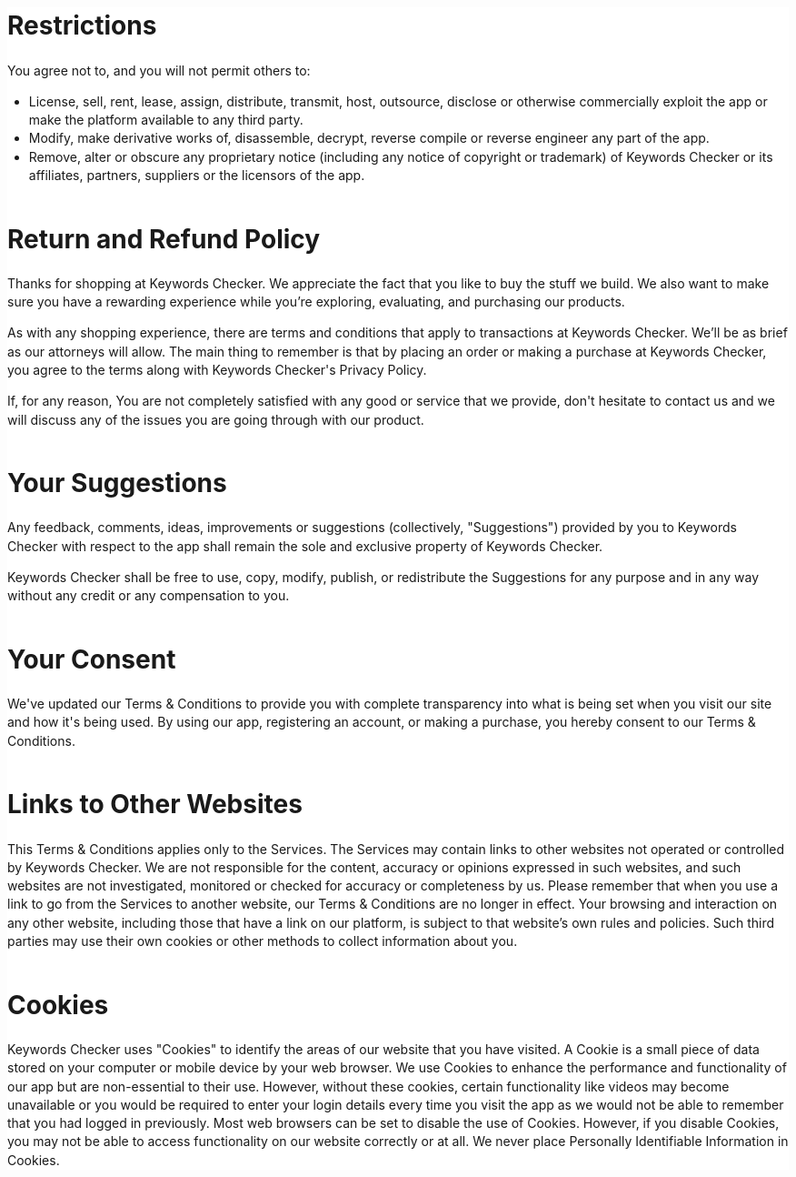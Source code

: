 <h1>Restrictions</h1>
<p>You agree not to, and you will not permit others to:</p>
<ul>
<li>License, sell, rent, lease, assign, distribute, transmit, host, outsource, disclose or otherwise commercially exploit the app or make the platform available to any third party.</li>
<li>Modify, make derivative works of, disassemble, decrypt, reverse compile or reverse engineer any part of the app.</li>
<li>Remove, alter or obscure any proprietary notice (including any notice of copyright or trademark) of Keywords Checker or its affiliates, partners, suppliers or the licensors of the app.</li>
</ul>
<h1>Return and Refund Policy</h1>
<p>Thanks for shopping at Keywords Checker. We appreciate the fact that you like to buy the stuff we build. We also want to make sure you have a rewarding experience while you’re exploring, evaluating, and purchasing our products.</p>
<p>As with any shopping experience, there are terms and conditions that apply to transactions at Keywords Checker. We’ll be as brief as our attorneys will allow. The main thing to remember is that by placing an order or making a purchase at Keywords Checker, you agree to the terms along with Keywords Checker's Privacy Policy.</p>
<p>If, for any reason, You are not completely satisfied with any good or service that we provide, don't hesitate to contact us and we will discuss any of the issues you are going through with our product.</p>

<h1>Your Suggestions</h1>
<p>Any feedback, comments, ideas, improvements or suggestions (collectively, "Suggestions") provided by you to Keywords Checker with respect to the app shall remain the sole and exclusive property of Keywords Checker.</p>
<p>Keywords Checker shall be free to use, copy, modify, publish, or redistribute the Suggestions for any purpose and in any way without any credit or any compensation to you.</p>

<h1>Your Consent</h1>
<p>We've updated our Terms & Conditions to provide you with complete transparency into what is being set when you visit our site and how it's being used. By using our app, registering an account, or making a purchase, you hereby consent to our Terms & Conditions.</p>

<h1>Links to Other Websites</h1>
<p>This Terms & Conditions applies only to the Services. The Services may contain links to other websites not operated or controlled by Keywords Checker. We are not responsible for the content, accuracy or opinions expressed in such websites, and such websites are not investigated, monitored or checked for accuracy or completeness by us. Please remember that when you use a link to go from the Services to another website, our Terms & Conditions are no longer in effect. Your browsing and interaction on any other website, including those that have a link on our platform, is subject to that website’s own rules and policies. Such third parties may use their own cookies or other methods to collect information about you.</p>

<h1>Cookies</h1>
<p>Keywords Checker uses "Cookies" to identify the areas of our website that you have visited. A Cookie is a small piece of data stored on your computer or mobile device by your web browser. We use Cookies to enhance the performance and functionality of our app but are non-essential to their use. However, without these cookies, certain functionality like videos may become unavailable or you would be required to enter your login details every time you visit the app as we would not be able to remember that you had logged in previously. Most web browsers can be set to disable the use of Cookies. However, if you disable Cookies, you may not be able to access functionality on our website correctly or at all. We never place Personally Identifiable Information in Cookies.</p>
